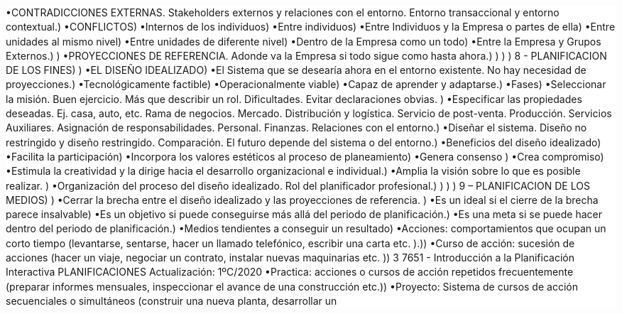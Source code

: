 •CONTRADICCIONES EXTERNAS. Stakeholders externos y relaciones con el entorno. Entorno transaccional y
entorno contextual.)
•CONFLICTOS)
•Internos de los individuos)
•Entre individuos)
•Entre Individuos y la Empresa o partes de ella)
•Entre unidades al mismo nivel)
•Entre unidades de diferente nivel)
•Dentro de la Empresa como un todo)
•Entre la Empresa y Grupos Externos.)
)
•PROYECCIONES DE REFERENCIA.  Adonde va la Empresa si todo sigue como hasta ahora.)
)
)
)
8 -  PLANIFICACION DE LOS FINES)
)
•EL DISEÑO IDEALIZADO)
•El Sistema que se desearía ahora en el entorno existente. No hay necesidad de proyecciones.)
•Tecnológicamente factible)
•Operacionalmente viable)
•Capaz de aprender y adaptarse.)
•Fases)
•Seleccionar la misión.  Buen ejercicio. Más que describir un rol. Dificultades. Evitar  declaraciones obvias. )
•Especificar las propiedades deseadas. Ej. casa, auto, etc.  Rama de negocios. Mercado. Distribución y logística.
Servicio de post-venta. Producción. Servicios Auxiliares. Asignación de responsabilidades. Personal. Finanzas.
Relaciones con el entorno.)
•Diseñar el sistema. Diseño no restringido y diseño restringido. Comparación. El futuro depende del sistema o
del entorno.)
•Beneficios del diseño idealizado)
•Facilita la participación)
•Incorpora los valores estéticos al proceso de planeamiento)
•Genera consenso )
•Crea compromiso)
•Estimula la creatividad y la dirige hacia el desarrollo organizacional e individual.)
•Amplia la visión sobre lo que es posible realizar. )
•Organización del proceso del diseño idealizado.  Rol del planificador profesional.)
)
)
)
9 – PLANIFICACION DE LOS MEDIOS)
)
•Cerrar la brecha entre el diseño idealizado y las proyecciones de referencia. )
•Es un ideal si el cierre de la brecha parece insalvable)
•Es un objetivo si puede conseguirse más allá del periodo de planificación.)
•Es una meta si se puede hacer dentro del periodo de planificación.)
•Medios tendientes a conseguir un resultado)
•Acciones:  comportamientos que ocupan un corto tiempo (levantarse, sentarse, hacer un llamado telefónico,
escribir una carta etc. ).))
•Curso de acción: sucesión de acciones (hacer un viaje, negociar un contrato,  instalar nuevas maquinarias etc. ))
3
7651 - Introducción a la Planificación Interactiva PLANIFICACIONES Actualización: 1ºC/2020
•Practica: acciones o cursos de acción repetidos frecuentemente (preparar informes mensuales, inspeccionar el
avance de una construcción etc.))
•Proyecto: Sistema de cursos de acción secuenciales o simultáneos (construir una nueva planta, desarrollar un